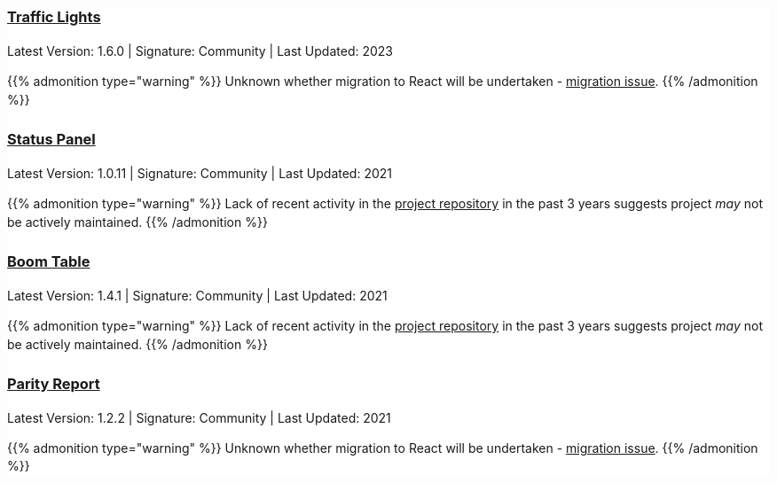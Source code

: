 ### [Traffic Lights](https://grafana.com/grafana/plugins/snuids-trafficlights-panel/)

Latest Version: 1.6.0 | Signature: Community | Last Updated: 2023

{{% admonition type="warning" %}}
Unknown whether migration to React will be undertaken - [migration issue](https://github.com/snuids/trafficlights-panel/issues/44).
{{% /admonition %}}

### [Status Panel](https://grafana.com/grafana/plugins/vonage-status-panel/)

Latest Version: 1.0.11 | Signature: Community | Last Updated: 2021

{{% admonition type="warning" %}}
Lack of recent activity in the [project repository](https://github.com/Vonage/Grafana_Status_panel) in the past 3 years suggests project _may_ not be actively maintained.
{{% /admonition %}}

### [Boom Table](https://grafana.com/grafana/plugins/yesoreyeram-boomtable-panel/)

Latest Version: 1.4.1 | Signature: Community | Last Updated: 2021

{{% admonition type="warning" %}}
Lack of recent activity in the [project repository](https://github.com/yesoreyeram/yesoreyeram-boomtable-panel) in the past 3 years suggests project _may_ not be actively maintained.
{{% /admonition %}}

### [Parity Report](https://grafana.com/grafana/plugins/zuburqan-parity-report-panel/)

Latest Version: 1.2.2 | Signature: Community | Last Updated: 2021

{{% admonition type="warning" %}}
Unknown whether migration to React will be undertaken - [migration issue](https://github.com/zuburqan/grafana-parity-report/issues/17).
{{% /admonition %}}

